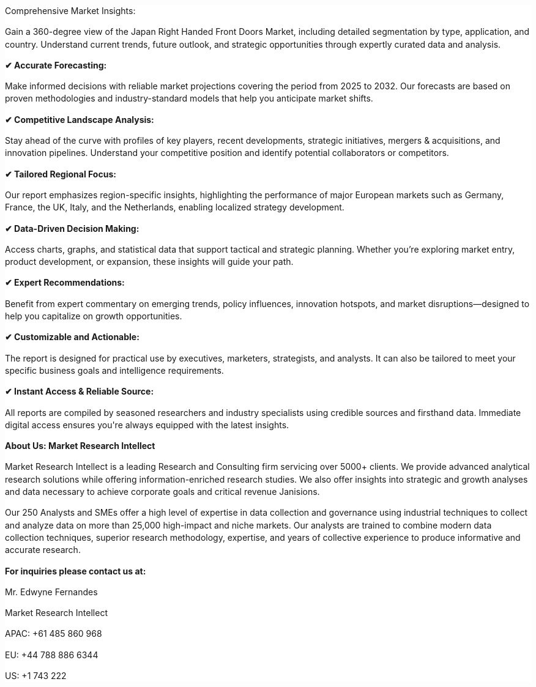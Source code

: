 Comprehensive Market Insights:</strong></p><p>Gain a 360-degree view of the Japan Right Handed Front Doors Market, including detailed segmentation by type, application, and country. Understand current trends, future outlook, and strategic opportunities through expertly curated data and analysis.</p><p><strong>✔ Accurate Forecasting:</strong></p><p>Make informed decisions with reliable market projections covering the period from 2025 to 2032. Our forecasts are based on proven methodologies and industry-standard models that help you anticipate market shifts.</p><p><strong>✔ Competitive Landscape Analysis:</strong></p><p>Stay ahead of the curve with profiles of key players, recent developments, strategic initiatives, mergers &amp; acquisitions, and innovation pipelines. Understand your competitive position and identify potential collaborators or competitors.</p><p><strong>✔ Tailored Regional Focus:</strong></p><p>Our report emphasizes region-specific insights, highlighting the performance of major European markets such as Germany, France, the UK, Italy, and the Netherlands, enabling localized strategy development.</p><p><strong>✔ Data-Driven Decision Making:</strong></p><p>Access charts, graphs, and statistical data that support tactical and strategic planning. Whether you&rsquo;re exploring market entry, product development, or expansion, these insights will guide your path.</p><p><strong>✔ Expert Recommendations:</strong></p><p>Benefit from expert commentary on emerging trends, policy influences, innovation hotspots, and market disruptions&mdash;designed to help you capitalize on growth opportunities.</p><p><strong>✔ Customizable and Actionable:</strong></p><p>The report is designed for practical use by executives, marketers, strategists, and analysts. It can also be tailored to meet your specific business goals and intelligence requirements.</p><p><strong>✔ Instant Access &amp; Reliable Source:</strong></p><p>All reports are compiled by seasoned researchers and industry specialists using credible sources and firsthand data. Immediate digital access ensures you're always equipped with the latest insights.</p><p><strong><span class="font-[700]">About Us: Market Research Intellect</span></strong></p><p><span class="">Market Research Intellect is a leading Research and Consulting firm servicing over 5000+ clients. We provide advanced analytical research solutions while offering information-enriched research studies.&nbsp;</span>We also offer insights into strategic and growth analyses and data necessary to achieve corporate goals and critical revenue Janisions.</p><p><span class="">Our 250 Analysts and SMEs offer a high level of expertise in data collection and governance using industrial techniques to collect and analyze data on more than 25,000 high-impact and niche markets. Our analysts are trained to combine modern data collection techniques, superior research methodology, expertise, and years of collective experience to produce informative and accurate research.</span></p><p><strong>For inquiries please contact us at:</strong></p><p>Mr. Edwyne Fernandes</p><p>Market Research Intellect</p><p>APAC: +61 485 860 968</p><p>EU: +44 788 886 6344</p><p>US: +1 743 222